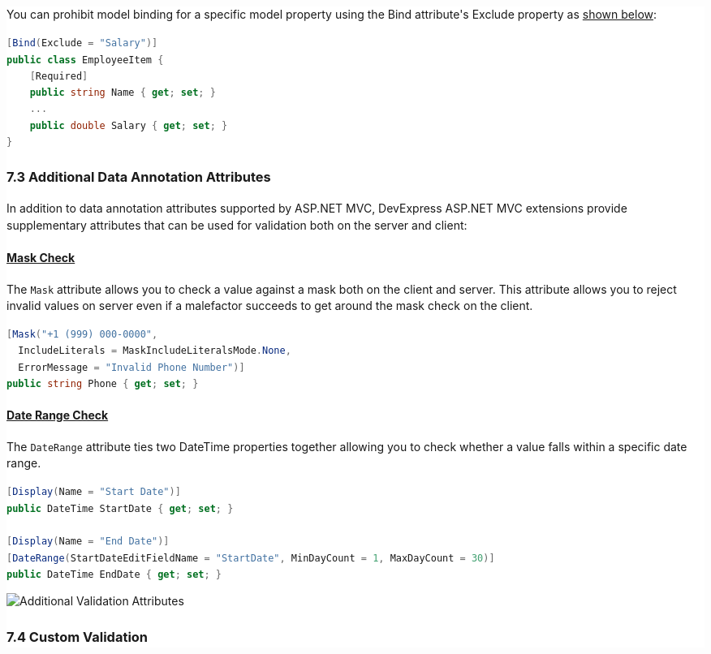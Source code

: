 You can prohibit model binding for a specific model property using the Bind attribute's Exclude property as [shown below](https://github.com/DevExpress/aspnet-security-bestpractices/blob/master/SecurityBestPractices.Mvc/SecurityBestPractices.Mvc/Models/UserInputValidationModel.cs#L10):

```cs
[Bind(Exclude = "Salary")]
public class EmployeeItem {
    [Required]
    public string Name { get; set; }
    ...
    public double Salary { get; set; }
}
```

### 7.3 Additional Data Annotation Attributes

In addition to data annotation attributes supported by ASP.NET MVC, DevExpress ASP.NET MVC extensions provide supplementary attributes that can be used for validation both on the server and client:

#### [Mask Check](https://github.com/DevExpress/aspnet-security-bestpractices/blob/master/SecurityBestPractices.Mvc/SecurityBestPractices.Mvc/Models/UserInputValidationModel.cs#L20)

The `Mask` attribute allows you to check a value against a mask both on the client and server. This attribute allows you to reject invalid values on server even if a malefactor succeeds to get around the mask check on the client.

```cs
[Mask("+1 (999) 000-0000",
  IncludeLiterals = MaskIncludeLiteralsMode.None,
  ErrorMessage = "Invalid Phone Number")]
public string Phone { get; set; }
```

#### [Date Range Check](https://github.com/DevExpress/aspnet-security-bestpractices/blob/master/SecurityBestPractices.Mvc/SecurityBestPractices.Mvc/Models/UserInputValidationModel.cs#L27)

The `DateRange` attribute ties two DateTime properties together allowing you to check whether a value falls within a specific date range.

```cs
[Display(Name = "Start Date")]
public DateTime StartDate { get; set; }

[Display(Name = "End Date")]
[DateRange(StartDateEditFieldName = "StartDate", MinDayCount = 1, MaxDayCount = 30)]
public DateTime EndDate { get; set; }
```

![Additional Validation Attributes](https://github.com/DevExpress/aspnet-security-bestpractices/blob/wiki-static-resources/mvc-validation-attributes.png?raw=true)

### 7.4 Custom Validation
